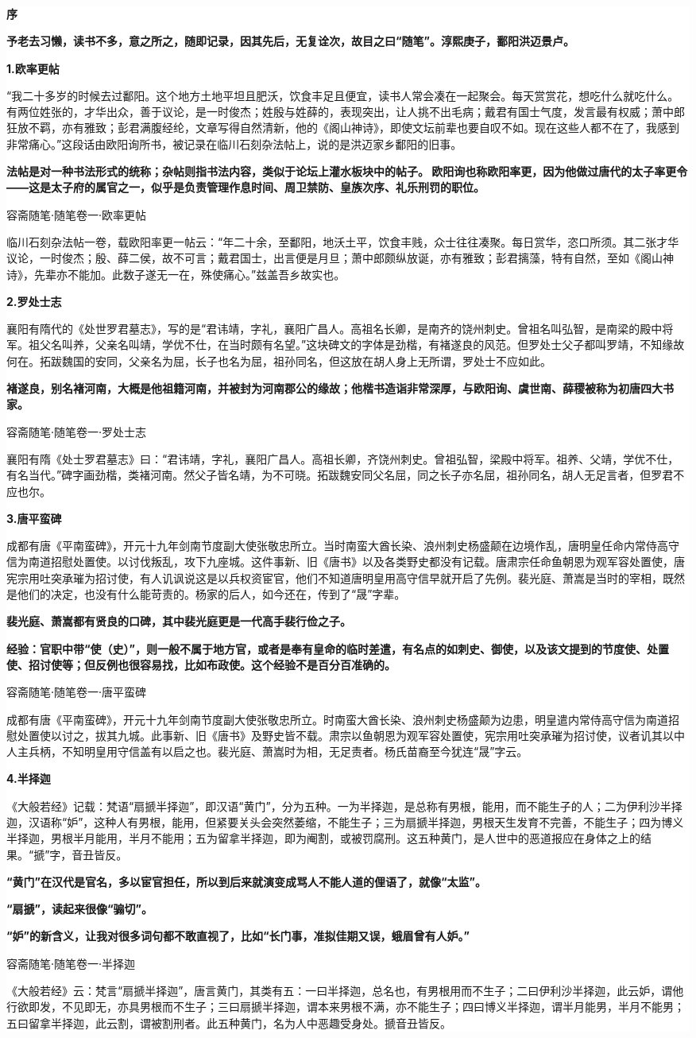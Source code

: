 **序**

**予老去习懒，读书不多，意之所之，随即记录，因其先后，无复诠次，故目之曰“随笔”。淳熙庚子，鄱阳洪迈景卢。**

**1.欧率更帖**

“我二十多岁的时候去过鄱阳。这个地方土地平坦且肥沃，饮食丰足且便宜，读书人常会凑在一起聚会。每天赏赏花，想吃什么就吃什么。有两位姓张的，才华出众，善于议论，是一时俊杰；姓殷与姓薛的，表现突出，让人挑不出毛病；戴君有国士气度，发言最有权威；萧中郎狂放不羁，亦有雅致；彭君满腹经纶，文章写得自然清新，他的《阁山神诗》，即使文坛前辈也要自叹不如。现在这些人都不在了，我感到非常痛心。”这段话由欧阳询所书，被记录在临川石刻杂法帖上，说的是洪迈家乡鄱阳的旧事。

**法帖是对一种书法形式的统称；杂帖则指书法内容，类似于论坛上灌水板块中的帖子。
欧阳询也称欧阳率更，因为他做过唐代的太子率更令——这是太子府的属官之一，似乎是负责管理作息时间、周卫禁防、皇族次序、礼乐刑罚的职位。**

容斋随笔·随笔卷一·欧率更帖

临川石刻杂法帖一卷，载欧阳率更一帖云：“年二十余，至鄱阳，地沃土平，饮食丰贱，众士往往凑聚。每日赏华，恣口所须。其二张才华议论，一时俊杰；殷、薛二侯，故不可言；戴君国士，出言便是月旦；萧中郎颇纵放诞，亦有雅致；彭君摛藻，特有自然，至如《阁山神诗》，先辈亦不能加。此数子遂无一在，殊使痛心。”兹盖吾乡故实也。

**2.罗处士志**

襄阳有隋代的《处世罗君墓志》，写的是“君讳靖，字礼，襄阳广昌人。高祖名长卿，是南齐的饶州刺史。曾祖名叫弘智，是南梁的殿中将军。祖父名叫养，父亲名叫靖，学优不仕，在当时颇有名望。”这块碑文的字体是劲楷，有褚遂良的风范。但罗处士父子都叫罗靖，不知缘故何在。拓跋魏国的安同，父亲名为屈，长子也名为屈，祖孙同名，但这放在胡人身上无所谓，罗处士不应如此。

**褚遂良，别名褚河南，大概是他祖籍河南，并被封为河南郡公的缘故；他楷书造诣非常深厚，与欧阳询、虞世南、薛稷被称为初唐四大书家。**

容斋随笔·随笔卷一·罗处士志

襄阳有隋《处士罗君墓志》曰：“君讳靖，字礼，襄阳广昌人。高祖长卿，齐饶州刺史。曾祖弘智，梁殿中将军。祖养、父靖，学优不仕，有名当代。”碑字画劲楷，类褚河南。然父子皆名靖，为不可晓。拓跋魏安同父名屈，同之长子亦名屈，祖孙同名，胡人无足言者，但罗君不应也尔。

**3.唐平蛮碑**

成都有唐《平南蛮碑》，开元十九年剑南节度副大使张敬忠所立。当时南蛮大酋长染、浪州刺史杨盛颠在边境作乱，唐明皇任命内常侍高守信为南道招慰处置使。以讨伐叛乱，攻下九座城。这件事新、旧《唐书》以及各类野史都没有记载。唐肃宗任命鱼朝恩为观军容处置使，唐宪宗用吐突承璀为招讨使，有人讥讽说这是以兵权资宦官，他们不知道唐明皇用高守信早就开启了先例。裴光庭、萧嵩是当时的宰相，既然是他们的决定，也没有什么能苛责的。杨家的后人，如今还在，传到了“晟”字辈。

**裴光庭、萧嵩都有贤良的口碑，其中裴光庭更是一代高手裴行俭之子。**

**经验：官职中带“使（史）”，则一般不属于地方官，或者是奉有皇命的临时差遣，有名点的如刺史、御使，以及该文提到的节度使、处置使、招讨使等；但反例也很容易找，比如布政使。这个经验不是百分百准确的。**

容斋随笔·随笔卷一·唐平蛮碑

成都有唐《平南蛮碑》，开元十九年剑南节度副大使张敬忠所立。时南蛮大酋长染、浪州刺史杨盛颠为边患，明皇遣内常侍高守信为南道招慰处置使以讨之，拔其九城。此事新、旧《唐书》及野史皆不载。肃宗以鱼朝恩为观军容处置使，宪宗用吐突承璀为招讨使，议者讥其以中人主兵柄，不知明皇用守信盖有以启之也。裴光庭、萧嵩时为相，无足责者。杨氏苗裔至今犹连“晟”字云。

**4.半择迦**

《大般若经》记载：梵语“扇搋半择迦”，即汉语“黄门”，分为五种。一为半择迦，是总称有男根，能用，而不能生子的人；二为伊利沙半择迦，汉语称“妒”，这种人有男根，能用，但紧要关头会突然萎缩，不能生子；三为扇搋半择迦，男根天生发育不完善，不能生子；四为博义半择迦，男根半月能用，半月不能用；五为留拿半择迦，即为阉割，或被罚腐刑。这五种黄门，是人世中的恶道报应在身体之上的结果。“搋”字，音丑皆反。

**“黄门”在汉代是官名，多以宦官担任，所以到后来就演变成骂人不能人道的俚语了，就像“太监”。**

**“扇搋”，读起来很像“骟切”。**

**“妒”的新含义，让我对很多词句都不敢直视了，比如“长门事，准拟佳期又误，蛾眉曾有人妒。”**

容斋随笔·随笔卷一·半择迦

《大般若经》云：梵言“扇搋半择迦”，唐言黄门，其类有五：一曰半择迦，总名也，有男根用而不生子；二曰伊利沙半择迦，此云妒，谓他行欲即发，不见即无，亦具男根而不生子；三曰扇搋半择迦，谓本来男根不满，亦不能生子；四曰博义半择迦，谓半月能男，半月不能男；五曰留拿半择迦，此云割，谓被割刑者。此五种黄门，名为人中恶趣受身处。搋音丑皆反。

